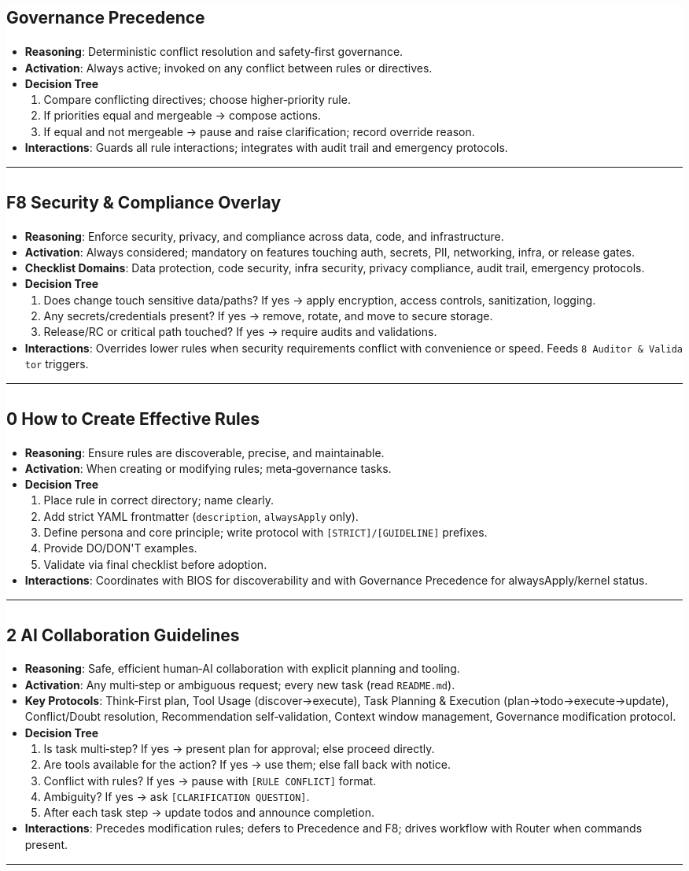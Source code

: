 ## Governance Precedence

- **Reasoning**: Deterministic conflict resolution and safety‑first governance.
- **Activation**: Always active; invoked on any conflict between rules or directives.
- **Decision Tree**
  1. Compare conflicting directives; choose higher‑priority rule.
  2. If priorities equal and mergeable → compose actions.
  3. If equal and not mergeable → pause and raise clarification; record override reason.
- **Interactions**: Guards all rule interactions; integrates with audit trail and emergency protocols.

---

## F8 Security & Compliance Overlay

- **Reasoning**: Enforce security, privacy, and compliance across data, code, and infrastructure.
- **Activation**: Always considered; mandatory on features touching auth, secrets, PII, networking, infra, or release gates.
- **Checklist Domains**: Data protection, code security, infra security, privacy compliance, audit trail, emergency protocols.
- **Decision Tree**
  1. Does change touch sensitive data/paths? If yes → apply encryption, access controls, sanitization, logging.
  2. Any secrets/credentials present? If yes → remove, rotate, and move to secure storage.
  3. Release/RC or critical path touched? If yes → require audits and validations.
- **Interactions**: Overrides lower rules when security requirements conflict with convenience or speed. Feeds `8 Auditor & Validator` triggers.

---

## 0 How to Create Effective Rules

- **Reasoning**: Ensure rules are discoverable, precise, and maintainable.
- **Activation**: When creating or modifying rules; meta‑governance tasks.
- **Decision Tree**
  1. Place rule in correct directory; name clearly.
  2. Add strict YAML frontmatter (`description`, `alwaysApply` only).
  3. Define persona and core principle; write protocol with `[STRICT]/[GUIDELINE]` prefixes.
  4. Provide DO/DON'T examples.
  5. Validate via final checklist before adoption.
- **Interactions**: Coordinates with BIOS for discoverability and with Governance Precedence for alwaysApply/kernel status.

---

## 2 AI Collaboration Guidelines

- **Reasoning**: Safe, efficient human‑AI collaboration with explicit planning and tooling.
- **Activation**: Any multi‑step or ambiguous request; every new task (read `README.md`).
- **Key Protocols**: Think‑First plan, Tool Usage (discover→execute), Task Planning & Execution (plan→todo→execute→update), Conflict/Doubt resolution, Recommendation self‑validation, Context window management, Governance modification protocol.
- **Decision Tree**
  1. Is task multi‑step? If yes → present plan for approval; else proceed directly.
  2. Are tools available for the action? If yes → use them; else fall back with notice.
  3. Conflict with rules? If yes → pause with `[RULE CONFLICT]` format.
  4. Ambiguity? If yes → ask `[CLARIFICATION QUESTION]`.
  5. After each task step → update todos and announce completion.
- **Interactions**: Precedes modification rules; defers to Precedence and F8; drives workflow with Router when commands present.

---
